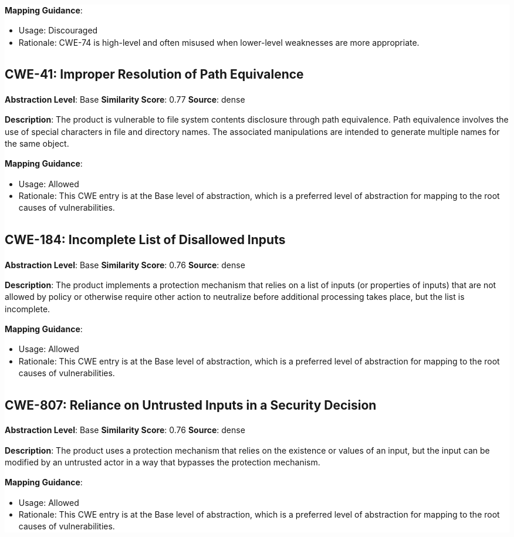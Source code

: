 **Mapping Guidance**:
- Usage: Discouraged
- Rationale: CWE-74 is high-level and often misused when lower-level weaknesses are more appropriate.



## CWE-41: Improper Resolution of Path Equivalence
**Abstraction Level**: Base
**Similarity Score**: 0.77
**Source**: dense

**Description**:
The product is vulnerable to file system contents disclosure through path equivalence. Path equivalence involves the use of special characters in file and directory names. The associated manipulations are intended to generate multiple names for the same object.

**Mapping Guidance**:
- Usage: Allowed
- Rationale: This CWE entry is at the Base level of abstraction, which is a preferred level of abstraction for mapping to the root causes of vulnerabilities.



## CWE-184: Incomplete List of Disallowed Inputs
**Abstraction Level**: Base
**Similarity Score**: 0.76
**Source**: dense

**Description**:
The product implements a protection mechanism that relies on a list of inputs (or properties of inputs) that are not allowed by policy or otherwise require other action to neutralize before additional processing takes place, but the list is incomplete.

**Mapping Guidance**:
- Usage: Allowed
- Rationale: This CWE entry is at the Base level of abstraction, which is a preferred level of abstraction for mapping to the root causes of vulnerabilities.



## CWE-807: Reliance on Untrusted Inputs in a Security Decision
**Abstraction Level**: Base
**Similarity Score**: 0.76
**Source**: dense

**Description**:
The product uses a protection mechanism that relies on the existence or values of an input, but the input can be modified by an untrusted actor in a way that bypasses the protection mechanism.

**Mapping Guidance**:
- Usage: Allowed
- Rationale: This CWE entry is at the Base level of abstraction, which is a preferred level of abstraction for mapping to the root causes of vulnerabilities.
